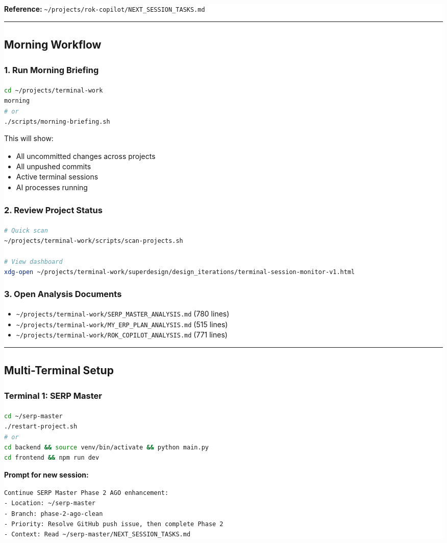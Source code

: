 **Reference:** `~/projects/rok-copilot/NEXT_SESSION_TASKS.md`

---

## Morning Workflow

### 1. Run Morning Briefing
```bash
cd ~/projects/terminal-work
morning
# or
./scripts/morning-briefing.sh
```

This will show:
- All uncommitted changes across projects
- All unpushed commits
- Active terminal sessions
- AI processes running

### 2. Review Project Status
```bash
# Quick scan
~/projects/terminal-work/scripts/scan-projects.sh

# View dashboard
xdg-open ~/projects/terminal-work/superdesign/design_iterations/terminal-session-monitor-v1.html
```

### 3. Open Analysis Documents
- `~/projects/terminal-work/SERP_MASTER_ANALYSIS.md` (780 lines)
- `~/projects/terminal-work/MY_ERP_PLAN_ANALYSIS.md` (515 lines)
- `~/projects/terminal-work/ROK_COPILOT_ANALYSIS.md` (771 lines)

---

## Multi-Terminal Setup

### Terminal 1: SERP Master
```bash
cd ~/serp-master
./restart-project.sh
# or
cd backend && source venv/bin/activate && python main.py
cd frontend && npm run dev
```

**Prompt for new session:**
```
Continue SERP Master Phase 2 AGO enhancement:
- Location: ~/serp-master
- Branch: phase-2-ago-clean
- Priority: Resolve GitHub push issue, then complete Phase 2
- Context: Read ~/serp-master/NEXT_SESSION_TASKS.md
```
